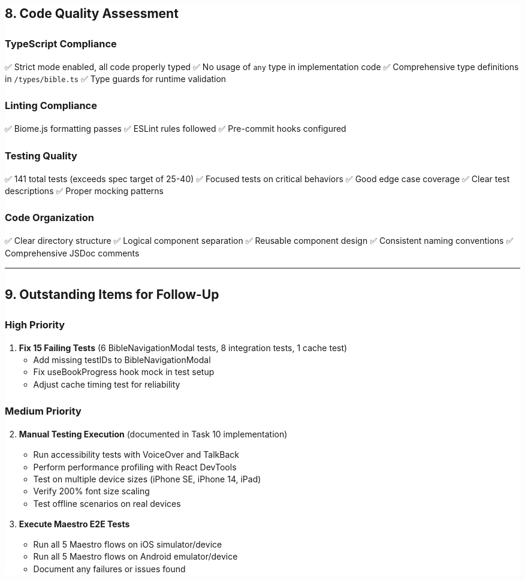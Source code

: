 ## 8. Code Quality Assessment

### TypeScript Compliance
✅ Strict mode enabled, all code properly typed
✅ No usage of `any` type in implementation code
✅ Comprehensive type definitions in `/types/bible.ts`
✅ Type guards for runtime validation

### Linting Compliance
✅ Biome.js formatting passes
✅ ESLint rules followed
✅ Pre-commit hooks configured

### Testing Quality
✅ 141 total tests (exceeds spec target of 25-40)
✅ Focused tests on critical behaviors
✅ Good edge case coverage
✅ Clear test descriptions
✅ Proper mocking patterns

### Code Organization
✅ Clear directory structure
✅ Logical component separation
✅ Reusable component design
✅ Consistent naming conventions
✅ Comprehensive JSDoc comments

---

## 9. Outstanding Items for Follow-Up

### High Priority
1. **Fix 15 Failing Tests** (6 BibleNavigationModal tests, 8 integration tests, 1 cache test)
   - Add missing testIDs to BibleNavigationModal
   - Fix useBookProgress hook mock in test setup
   - Adjust cache timing test for reliability

### Medium Priority
2. **Manual Testing Execution** (documented in Task 10 implementation)
   - Run accessibility tests with VoiceOver and TalkBack
   - Perform performance profiling with React DevTools
   - Test on multiple device sizes (iPhone SE, iPhone 14, iPad)
   - Verify 200% font size scaling
   - Test offline scenarios on real devices

3. **Execute Maestro E2E Tests**
   - Run all 5 Maestro flows on iOS simulator/device
   - Run all 5 Maestro flows on Android emulator/device
   - Document any failures or issues found
